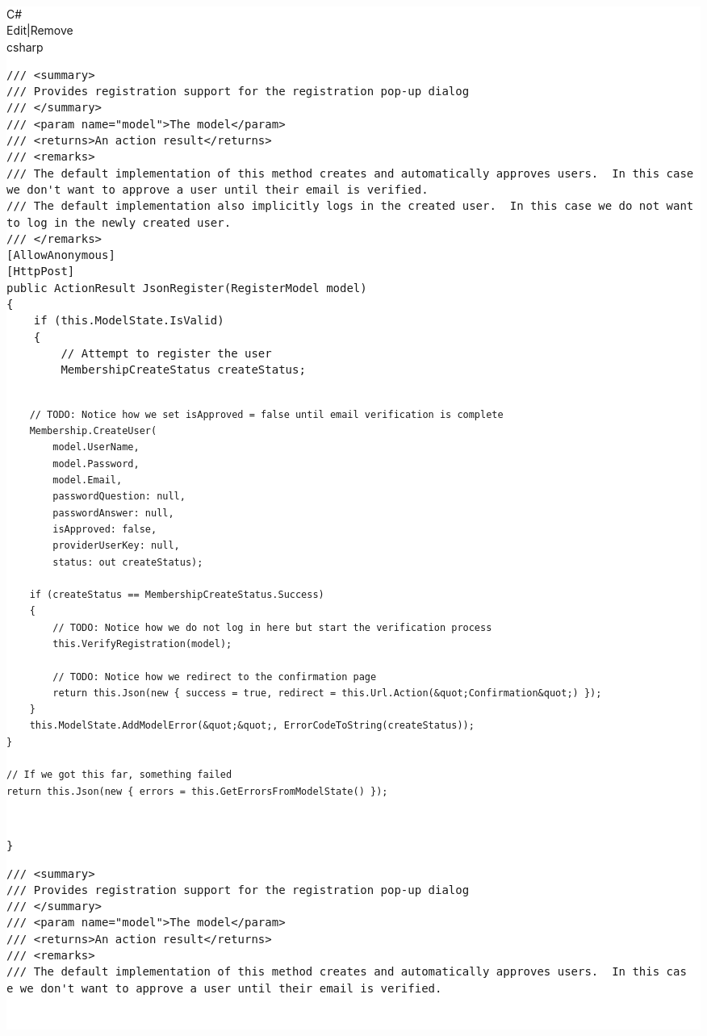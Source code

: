 <div class="pluginEditHolder" pluginCommand="mceScriptCode">
<div class="title"><span>C#</span></div>
<div class="pluginLinkHolder"><span class="pluginEditHolderLink">Edit</span>|<span class="pluginRemoveHolderLink">Remove</span></div>
<span class="hidden">csharp</span>
<pre class="hidden">/// &lt;summary&gt;
/// Provides registration support for the registration pop-up dialog
/// &lt;/summary&gt;
/// &lt;param name=&quot;model&quot;&gt;The model&lt;/param&gt;
/// &lt;returns&gt;An action result&lt;/returns&gt;
/// &lt;remarks&gt;
/// The default implementation of this method creates and automatically approves users.  In this case we don't want to approve a user until their email is verified.  
/// The default implementation also implicitly logs in the created user.  In this case we do not want to log in the newly created user.
/// &lt;/remarks&gt;
[AllowAnonymous]
[HttpPost]
public ActionResult JsonRegister(RegisterModel model)
{
    if (this.ModelState.IsValid)
    {
        // Attempt to register the user
        MembershipCreateStatus createStatus;

        // TODO: Notice how we set isApproved = false until email verification is complete
        Membership.CreateUser(
            model.UserName,
            model.Password,
            model.Email,
            passwordQuestion: null,
            passwordAnswer: null,
            isApproved: false,
            providerUserKey: null,
            status: out createStatus);

        if (createStatus == MembershipCreateStatus.Success)
        {
            // TODO: Notice how we do not log in here but start the verification process
            this.VerifyRegistration(model);

            // TODO: Notice how we redirect to the confirmation page
            return this.Json(new { success = true, redirect = this.Url.Action(&quot;Confirmation&quot;) });
        }
        this.ModelState.AddModelError(&quot;&quot;, ErrorCodeToString(createStatus));
    }

    // If we got this far, something failed
    return this.Json(new { errors = this.GetErrorsFromModelState() });
}
</pre>
<div class="preview">
<pre class="csharp"><span class="cs__com">///&nbsp;&lt;summary&gt;</span>&nbsp;
<span class="cs__com">///&nbsp;Provides&nbsp;registration&nbsp;support&nbsp;for&nbsp;the&nbsp;registration&nbsp;pop-up&nbsp;dialog</span>&nbsp;
<span class="cs__com">///&nbsp;&lt;/summary&gt;</span>&nbsp;
<span class="cs__com">///&nbsp;&lt;param&nbsp;name=&quot;model&quot;&gt;The&nbsp;model&lt;/param&gt;</span>&nbsp;
<span class="cs__com">///&nbsp;&lt;returns&gt;An&nbsp;action&nbsp;result&lt;/returns&gt;</span>&nbsp;
<span class="cs__com">///&nbsp;&lt;remarks&gt;</span>&nbsp;
<span class="cs__com">///&nbsp;The&nbsp;default&nbsp;implementation&nbsp;of&nbsp;this&nbsp;method&nbsp;creates&nbsp;and&nbsp;automatically&nbsp;approves&nbsp;users.&nbsp;&nbsp;In&nbsp;this&nbsp;case&nbsp;we&nbsp;don't&nbsp;want&nbsp;to&nbsp;approve&nbsp;a&nbsp;user&nbsp;until&nbsp;their&nbsp;email&nbsp;is&nbsp;verified.&nbsp;&nbsp;</span>&nbsp;